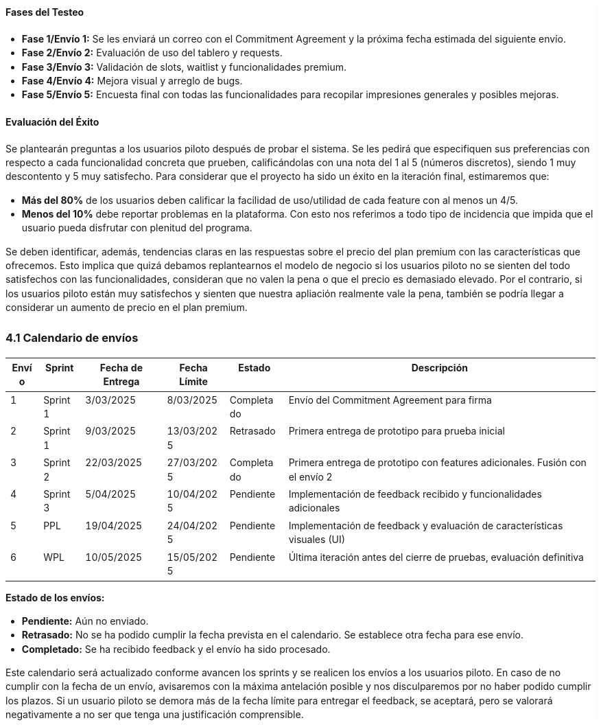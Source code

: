 #### **Fases del Testeo**  
- **Fase 1/Envío 1:** Se les enviará un correo con el Commitment Agreement y la próxima fecha estimada del siguiente envío.
- **Fase 2/Envío 2:** Evaluación de uso del tablero y requests.
- **Fase 3/Envío 3:** Validación de slots, waitlist y funcionalidades premium.
- **Fase 4/Envío 4:** Mejora visual y arreglo de bugs.
- **Fase 5/Envío 5:** Encuesta final con todas las funcionalidades para recopilar impresiones generales y posibles mejoras.  

#### **Evaluación del Éxito**  

Se plantearán preguntas a los usuarios piloto después de probar el sistema. Se les pedirá que especifiquen sus preferencias con respecto a cada funcionalidad concreta que prueben, calificándolas con una nota del 1 al 5 (números discretos), siendo 1 muy descontento y 5 muy satisfecho. Para considerar que el proyecto ha sido un éxito en la iteración final, estimaremos que:
- **Más del 80%** de los usuarios deben calificar la facilidad de uso/utilidad de cada feature con al menos un 4/5.
- **Menos del 10%** debe reportar problemas en la plataforma. Con esto nos referimos a todo tipo de incidencia que impida que el usuario pueda disfrutar con plenitud del programa.  

Se deben identificar, además, tendencias claras en las respuestas sobre el precio del plan premium con las características que ofrecemos. Esto implica que quizá debamos replantearnos el modelo de negocio si los usuarios piloto no se sienten del todo satisfechos con las funcionalidades, consideran que no valen la pena o que el precio es demasiado elevado. Por el contrario, si los usuarios piloto están muy satisfechos y sienten que nuestra apliación realmente vale la pena, también se podría llegar a considerar un aumento de precio en el plan premium.

### 4.1 Calendario de envíos

| Envío | Sprint | Fecha de Entrega | Fecha Límite | Estado | Descripción |
|---------------|--------|----------------|--------------|--------|-------------|
| 1  | Sprint 1 | 3/03/2025    | 8/03/2025   | Completado | Envío del Commitment Agreement para firma |
| 2 | Sprint 1 | 9/03/2025    | 13/03/2025   | Retrasado | Primera entrega de prototipo para prueba inicial |
| 3  | Sprint 2 | 22/03/2025    | 27/03/2025   | Completado | Primera entrega de prototipo con features adicionales. Fusión con el envío 2 |
| 4 | Sprint 3 | 5/04/2025   | 10/04/2025   | Pendiente | Implementación de feedback recibido y funcionalidades adicionales |
| 5   | PPL | 19/04/2025    | 24/04/2025   | Pendiente | Implementación de feedback y evaluación de características visuales (UI) |
| 6  | WPL | 10/05/2025    | 15/05/2025   | Pendiente | Última iteración antes del cierre de pruebas, evaluación definitiva |

**Estado de los envíos:**
- **Pendiente:** Aún no enviado.
- **Retrasado:** No se ha podido cumplir la fecha prevista en el calendario. Se establece otra fecha para ese envío.
- **Completado:** Se ha recibido feedback y el envío ha sido procesado.

Este calendario será actualizado conforme avancen los sprints y se realicen los envíos a los usuarios piloto. En caso de no cumplir con la fecha de un envío, avisaremos con la máxima antelación posible y nos disculparemos por no haber podido cumplir los plazos. Si un usuario piloto se demora más de la fecha límite para entregar el feedback, se aceptará, pero se valorará negativamente a no ser que tenga una justificación comprensible.
